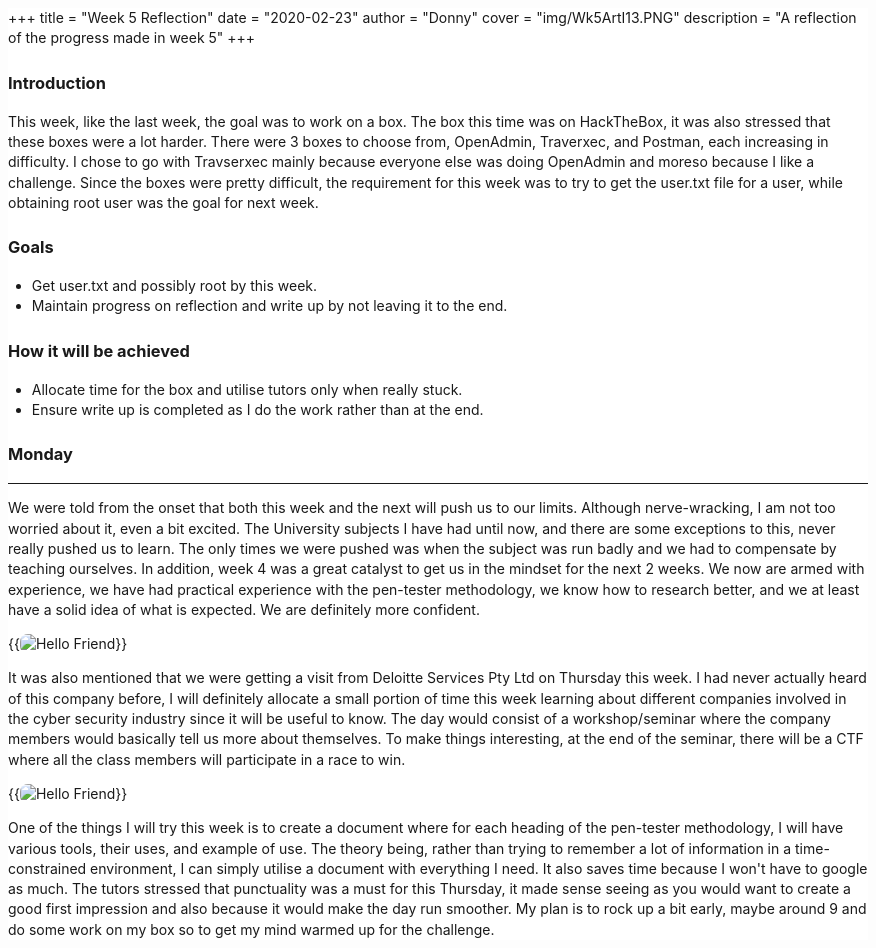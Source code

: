 +++
title = "Week 5 Reflection"
date = "2020-02-23"
author = "Donny"
cover = "img/Wk5ArtI13.PNG"
description = "A reflection of the progress made in week 5"
+++

### Introduction 
This week, like the last week, the goal was to work on a box. The box this time was on HackTheBox, it was also stressed that these boxes were a lot harder. There were 3 boxes to choose from, OpenAdmin, Traverxec, and Postman, each increasing in difficulty. I chose to go with Travserxec mainly because everyone else was doing OpenAdmin and moreso because I like a challenge. Since the boxes were pretty difficult, the requirement for this week was to try to get the user.txt file for a user, while obtaining root user was the goal for next week. 



### Goals
- Get user.txt and possibly root by this week.
- Maintain progress on reflection and write up by not leaving it to the end.

### How it will be achieved
- Allocate time for the box and utilise tutors only when really stuck.
- Ensure write up is completed as I do the work rather than at the end.
### Monday 

---

We were told from the onset that both this week and the next will push us to our limits. Although nerve-wracking, I am not too worried about it, even a bit excited. The University subjects I have had until now, and there are some exceptions to this, never really pushed us to learn. The only times we were pushed was when the subject was run badly and we had to compensate by teaching ourselves.   In addition, week 4 was a great catalyst to get us in the mindset for the next 2 weeks. We now are armed with experience, we have had practical experience with the pen-tester methodology, we know how to research better, and we at least have a solid idea of what is expected. We are definitely more confident.

{{<image src="/img/Wk5Arti0.PNG" alt="Hello Friend" position="center" style="border-radius: 8px;" >}}

It was also mentioned that we were getting a visit from Deloitte Services Pty Ltd on Thursday this week. I had never actually heard of this company before, I will definitely allocate a small portion of time this week learning about different companies involved in the cyber security industry since it will be useful to know. The day would consist of a workshop/seminar where the company members would basically tell us more about themselves. To make things interesting, at the end of the seminar, there will be a CTF where all the class members will participate in a race to win. 
 

{{<image src="/img/Wk5Arti1.PNG" alt="Hello Friend" position="center" style="border-radius: 8px;" >}}


One of the things I will try this week is to create a document where for each heading of the pen-tester methodology, I will have various tools, their uses, and example of use. The theory being, rather than trying to remember a lot of information in a time-constrained environment, I can simply utilise a document with everything I need. It also saves time because I won't have to google as much. The tutors stressed that punctuality was a must for this Thursday, it made sense seeing as you would want to create a good first impression and also because it would make the day run smoother. My plan is to rock up a bit early, maybe around 9 and do some work on my box so to get my mind warmed up for the challenge.

